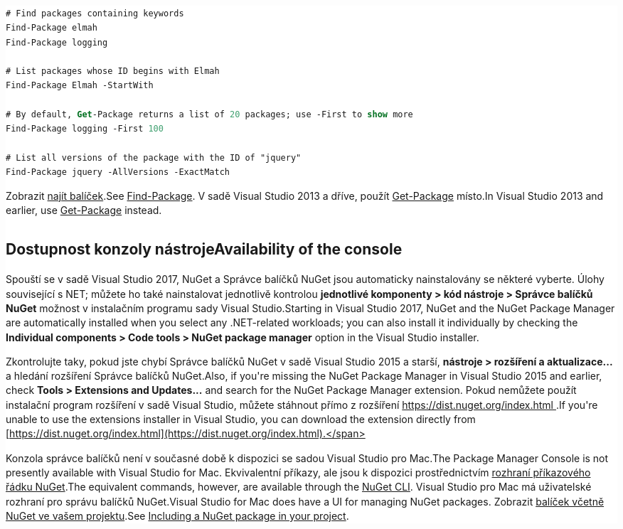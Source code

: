 ```ps
# Find packages containing keywords
Find-Package elmah
Find-Package logging

# List packages whose ID begins with Elmah
Find-Package Elmah -StartWith

# By default, Get-Package returns a list of 20 packages; use -First to show more
Find-Package logging -First 100

# List all versions of the package with the ID of "jquery"
Find-Package jquery -AllVersions -ExactMatch
```

<span data-ttu-id="d0dbe-156">Zobrazit [najít balíček](../tools/ps-ref-find-package.md).</span><span class="sxs-lookup"><span data-stu-id="d0dbe-156">See [Find-Package](../tools/ps-ref-find-package.md).</span></span> <span data-ttu-id="d0dbe-157">V sadě Visual Studio 2013 a dříve, použít [Get-Package](../tools/ps-ref-get-package.md) místo.</span><span class="sxs-lookup"><span data-stu-id="d0dbe-157">In Visual Studio 2013 and earlier, use [Get-Package](../tools/ps-ref-get-package.md) instead.</span></span>

## <a name="availability-of-the-console"></a><span data-ttu-id="d0dbe-158">Dostupnost konzoly nástroje</span><span class="sxs-lookup"><span data-stu-id="d0dbe-158">Availability of the console</span></span>

<span data-ttu-id="d0dbe-159">Spouští se v sadě Visual Studio 2017, NuGet a Správce balíčků NuGet jsou automaticky nainstalovány se některé vyberte. Úlohy související s NET; můžete ho také nainstalovat jednotlivě kontrolou **jednotlivé komponenty > kód nástroje > Správce balíčků NuGet** možnost v instalačním programu sady Visual Studio.</span><span class="sxs-lookup"><span data-stu-id="d0dbe-159">Starting in Visual Studio 2017, NuGet and the NuGet Package Manager are automatically installed when you select any .NET-related workloads; you can also install it individually by checking the **Individual components > Code tools > NuGet package manager** option in the Visual Studio installer.</span></span>

<span data-ttu-id="d0dbe-160">Zkontrolujte taky, pokud jste chybí Správce balíčků NuGet v sadě Visual Studio 2015 a starší, **nástroje > rozšíření a aktualizace...**  a hledání rozšíření Správce balíčků NuGet.</span><span class="sxs-lookup"><span data-stu-id="d0dbe-160">Also, if you're missing the NuGet Package Manager in Visual Studio 2015 and earlier, check **Tools > Extensions and Updates...** and search for the NuGet Package Manager extension.</span></span> <span data-ttu-id="d0dbe-161">Pokud nemůžete použít instalační program rozšíření v sadě Visual Studio, můžete stáhnout přímo z rozšíření [ https://dist.nuget.org/index.html ](https://dist.nuget.org/index.html).</span><span class="sxs-lookup"><span data-stu-id="d0dbe-161">If you're unable to use the extensions installer in Visual Studio, you can download the extension directly from [https://dist.nuget.org/index.html](https://dist.nuget.org/index.html).</span></span>

<span data-ttu-id="d0dbe-162">Konzola správce balíčků není v současné době k dispozici se sadou Visual Studio pro Mac.</span><span class="sxs-lookup"><span data-stu-id="d0dbe-162">The Package Manager Console is not presently available with Visual Studio for Mac.</span></span> <span data-ttu-id="d0dbe-163">Ekvivalentní příkazy, ale jsou k dispozici prostřednictvím [rozhraní příkazového řádku NuGet](nuget-exe-CLI-reference.md).</span><span class="sxs-lookup"><span data-stu-id="d0dbe-163">The equivalent commands, however, are available through the [NuGet CLI](nuget-exe-CLI-reference.md).</span></span> <span data-ttu-id="d0dbe-164">Visual Studio pro Mac má uživatelské rozhraní pro správu balíčků NuGet.</span><span class="sxs-lookup"><span data-stu-id="d0dbe-164">Visual Studio for Mac does have a UI for managing NuGet packages.</span></span> <span data-ttu-id="d0dbe-165">Zobrazit [balíček včetně NuGet ve vašem projektu](/visualstudio/mac/nuget-walkthrough).</span><span class="sxs-lookup"><span data-stu-id="d0dbe-165">See [Including a NuGet package in your project](/visualstudio/mac/nuget-walkthrough).</span></span>
